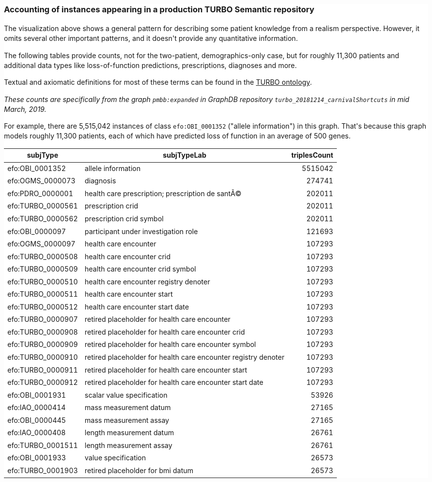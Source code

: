 ### Accounting of instances appearing in a production TURBO Semantic repository 

The visualization above shows a general pattern for describing some patient knowledge from a realism perspective.  However, it omits several other important patterns, and it doesn't provide any quantitative information.

The following tables provide counts, not for the two-patient, demographics-only case, but for roughly 11,300 patients and additional data types like loss-of-function predictions, prescriptions, diagnoses and more.

Textual and axiomatic definitions for most of these terms can be found in the [TURBO ontology](https://raw.githubusercontent.com/PennTURBO/Turbo-Ontology/master/ontologies/turbo_merged.owl).

*These counts are specifically from the graph `pmbb:expanded` in GraphDB repository `turbo_20181214_carnivalShortcuts` in mid March, 2019.*

For example, there are 5,515,042 instances of class `efo:OBI_0001352` ("allele information") in this graph.  That's because this graph models roughly 11,300 patients, each of which have predicted loss of function in an average of 500 genes.


| subjType           | subjTypeLab                                                    | triplesCount |
|--------------------|----------------------------------------------------------------|-------------:|
| efo:OBI_0001352    | allele information                                             | 5515042      |
| efo:OGMS_0000073   | diagnosis                                                      | 274741       |
| efo:PDRO_0000001   | health care prescription; prescription de santÃ©               | 202011       |
| efo:TURBO_0000561  | prescription crid                                              | 202011       |
| efo:TURBO_0000562  | prescription crid symbol                                       | 202011       |
| efo:OBI_0000097    | participant under investigation role                           | 121693       |
| efo:OGMS_0000097   | health care encounter                                          | 107293       |
| efo:TURBO_0000508  | health care encounter crid                                     | 107293       |
| efo:TURBO_0000509  | health care encounter crid symbol                              | 107293       |
| efo:TURBO_0000510  | health care encounter registry denoter                         | 107293       |
| efo:TURBO_0000511  | health care encounter start                                    | 107293       |
| efo:TURBO_0000512  | health care encounter start date                               | 107293       |
| efo:TURBO_0000907  | retired placeholder for health care encounter                  | 107293       |
| efo:TURBO_0000908  | retired placeholder for health care encounter crid             | 107293       |
| efo:TURBO_0000909  | retired placeholder for health care encounter symbol           | 107293       |
| efo:TURBO_0000910  | retired placeholder for health care encounter registry denoter | 107293       |
| efo:TURBO_0000911  | retired placeholder for health care encounter start            | 107293       |
| efo:TURBO_0000912  | retired placeholder for health care encounter start date       | 107293       |
| efo:OBI_0001931    | scalar value specification                                     | 53926        |
| efo:IAO_0000414    | mass measurement datum                                         | 27165        |
| efo:OBI_0000445    | mass measurement assay                                         | 27165        |
| efo:IAO_0000408    | length measurement datum                                       | 26761        |
| efo:TURBO_0001511  | length measurement assay                                       | 26761        |
| efo:OBI_0001933    | value specification                                            | 26573        |
| efo:TURBO_0001903  | retired placeholder for bmi datum                              | 26573        |